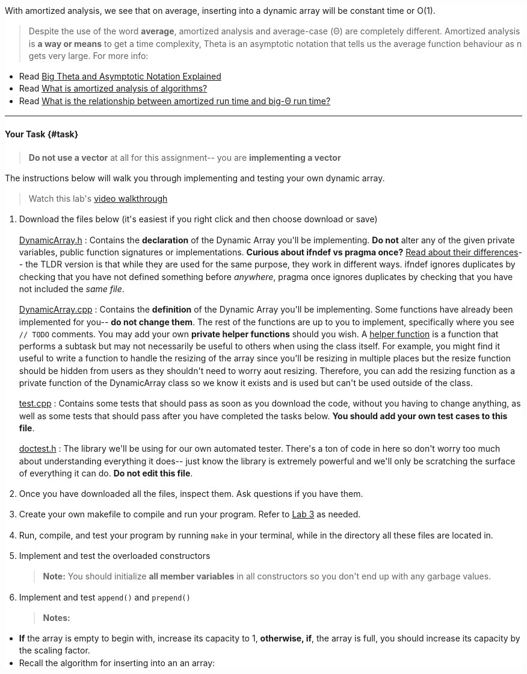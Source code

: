 With amortized analysis, we see that on average, inserting into a dynamic array will be constant time or O(1).

> Despite the use of the word **average**, amortized analysis and average-case (&Theta;) are completely different. Amortized analysis is **a way or means** to get a time complexity, Theta is an asymptotic notation that tells us the average function behaviour as n gets very large. For more info:
- Read [Big Theta and Asymptotic Notation Explained](https://www.freecodecamp.org/news/big-theta-and-asymptotic-notation-explained/)
- Read [What is amortized analysis of algorithms?](https://stackoverflow.com/questions/11102585/what-is-amortized-analysis-of-algorithms)
- Read [What is the relationship between amortized run time and big-Θ run time?](https://www.quora.com/What-is-the-relationship-between-amortized-run-time-and-big-Θ-run-time?share=1)

---

#### Your Task {#task}

> **Do not use a vector** at all for this assignment-- you are **implementing a vector**

The instructions below will walk you through implementing and testing your own dynamic array.

> Watch this lab's [video walkthrough](https://youtu.be/CsObb5XLHOU)

1. Download the files below (it's easiest if you right click and then choose download or save)

    [DynamicArray.h](/sm21/labs/lab05/template-code/DynamicArray.h)
    : Contains the **declaration** of the Dynamic Array you'll be implementing. **Do not** alter any of the given private variables, public function signatures or implementations. **Curious about ifndef vs pragma once?** [Read about their differences](https://en.cppreference.com/w/cpp/preprocessor/impl)-- the TLDR version is that while they are used for the same purpose, they work in different ways. ifndef ignores duplicates by checking that you have not defined something before *anywhere*, pragma once ignores duplicates by checking that you have not included the *same file*.

    [DynamicArray.cpp](/sm21/labs/lab05/template-code/DynamicArray.cpp)
    : Contains the **definition** of the Dynamic Array you'll be implementing. Some functions have already been implemented for you-- **do not change them**. The rest of the functions are up to you to implement, specifically where you see `// TODO` comments. You may add your own **private helper functions** should you wish. A [helper function](https://stackoverflow.com/questions/19270178/what-are-helper-functions-in-c) is a function that performs a subtask but may not necessarily be useful to others when using the class itself. For example, you might find it useful to write a function to handle the resizing of the array since you'll be resizing in multiple places but the resize function should be hidden from users as they shouldn't need to worry aout resizing. Therefore, you can add the resizing function as a private function of the DynamicArray class so we know it exists and is used but can't be used outside of the class.

    [test.cpp](/sm21/labs/lab05/template-code/test.cpp)
    : Contains some tests that should pass as soon as you download the code, without you having to change anything, as well as some tests that should pass after you have completed the tasks below. **You should add your own test cases to this file**.

    [doctest.h](/sm21/labs/lab05/template-code/doctest.h)
    : The library we'll be using for our own automated tester. There's a ton of code in here so don't worry too much about understanding everything it does-- just know the library is extremely powerful and we'll only be scratching the surface of everything it can do. **Do not edit this file**.

2. Once you have downloaded all the files, inspect them. Ask questions if you have them.
3. Create your own makefile to compile and run your program. Refer to [Lab 3](/sm21/lab03) as needed.
4. Run, compile, and test your program by running `make` in your terminal, while in the directory all these files are located in.
5. Implement and test the overloaded constructors
    > **Note:** You should initialize **all member variables** in all constructors so you don't end up with any garbage values.
6. Implement and test `append()` and `prepend()`
    > **Notes:**
- **If** the array is empty to begin with, increase its capacity to 1, **otherwise, if**, the array is full, you should increase its capacity by the scaling factor.
- Recall the algorithm for inserting into an an array: